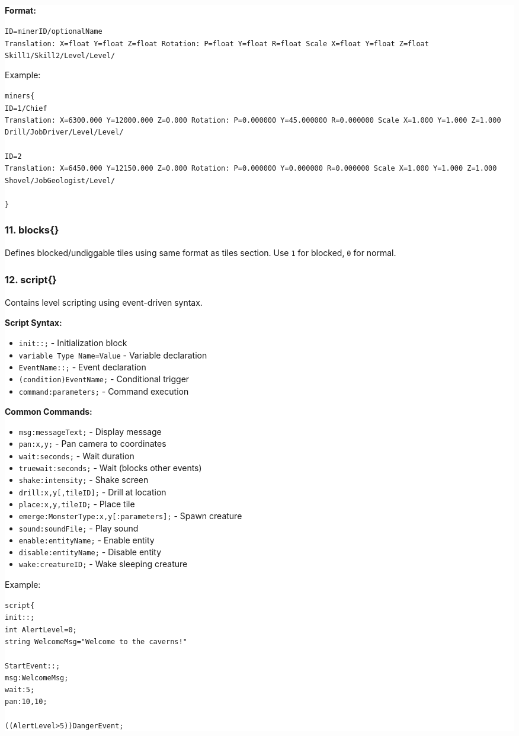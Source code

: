 **Format:**
```
ID=minerID/optionalName
Translation: X=float Y=float Z=float Rotation: P=float Y=float R=float Scale X=float Y=float Z=float
Skill1/Skill2/Level/Level/
```

Example:
```
miners{
ID=1/Chief
Translation: X=6300.000 Y=12000.000 Z=0.000 Rotation: P=0.000000 Y=45.000000 R=0.000000 Scale X=1.000 Y=1.000 Z=1.000
Drill/JobDriver/Level/Level/

ID=2
Translation: X=6450.000 Y=12150.000 Z=0.000 Rotation: P=0.000000 Y=0.000000 R=0.000000 Scale X=1.000 Y=1.000 Z=1.000
Shovel/JobGeologist/Level/

}
```

### 11. blocks{}
Defines blocked/undiggable tiles using same format as tiles section. Use `1` for blocked, `0` for normal.

### 12. script{}
Contains level scripting using event-driven syntax.

**Script Syntax:**
- `init::;` - Initialization block
- `variable Type Name=Value` - Variable declaration
- `EventName::;` - Event declaration
- `(condition)EventName;` - Conditional trigger
- `command:parameters;` - Command execution

**Common Commands:**
- `msg:messageText;` - Display message
- `pan:x,y;` - Pan camera to coordinates
- `wait:seconds;` - Wait duration
- `truewait:seconds;` - Wait (blocks other events)
- `shake:intensity;` - Shake screen
- `drill:x,y[,tileID];` - Drill at location
- `place:x,y,tileID;` - Place tile
- `emerge:MonsterType:x,y[:parameters];` - Spawn creature
- `sound:soundFile;` - Play sound
- `enable:entityName;` - Enable entity
- `disable:entityName;` - Disable entity
- `wake:creatureID;` - Wake sleeping creature

Example:
```
script{
init::;
int AlertLevel=0;
string WelcomeMsg="Welcome to the caverns!"

StartEvent::;
msg:WelcomeMsg;
wait:5;
pan:10,10;

((AlertLevel>5))DangerEvent;

```